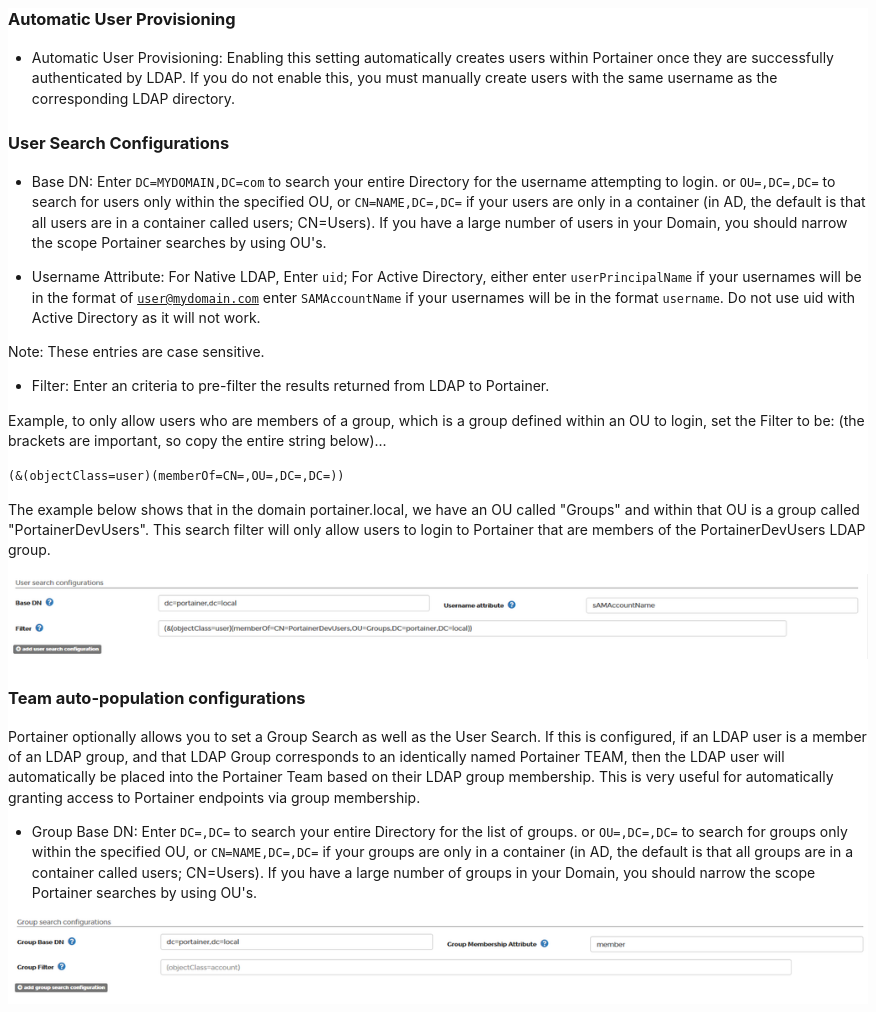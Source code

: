 ### Automatic User Provisioning

* Automatic User Provisioning: Enabling this setting automatically creates users within Portainer once they are successfully authenticated by LDAP. If you do not enable this, you must manually create users with the same username as the corresponding LDAP directory.

### User Search Configurations

* Base DN: Enter <code>DC=MYDOMAIN,DC=com</code> to search your entire Directory for the username attempting to login. or <code>OU=<MYOU>,DC=<MYDOMAIN>,DC=<COM></code> to search for users only within the specified OU, or <code>CN=NAME,DC=<MYDOMAIN>,DC=<COM></code> if your users are only in a container (in AD, the default is that all users are in a container called users; CN=Users). If you have a large number of users in your Domain, you should narrow the scope Portainer searches by using OU's.

* Username Attribute: For Native LDAP, Enter <code>uid</code>; For Active Directory, either enter <code>userPrincipalName</code> if your usernames will be in the format of <code>user@mydomain.com</code> enter <code>SAMAccountName</code> if your usernames will be in the format <code>username</code>. Do not use uid with Active Directory as it will not work.

Note: These entries are case sensitive.

* Filter: Enter an criteria to pre-filter the results returned from LDAP to Portainer.

Example, to only allow users who are members of a group, which is a group defined within an OU to login, set the Filter to be: (the brackets are important, so copy the entire string below)...

<pre><code>(&(objectClass=user)(memberOf=CN=<GROUPNAME>,OU=<MYOU>,DC=<DOMAIN>,DC=<DOMAIN>))</code></pre>

The example below shows that in the domain portainer.local, we have an OU called "Groups" and within that OU is a group called "PortainerDevUsers". This search filter will only allow users to login to Portainer that are members of the PortainerDevUsers LDAP group.

![auth](assets/ldap_5.png)

### Team auto-population configurations

Portainer optionally allows you to set a Group Search as well as the User Search. If this is configured, if an LDAP user is a member of an LDAP group, and that LDAP Group corresponds to an identically named Portainer TEAM, then the LDAP user will automatically be placed into the Portainer Team based on their LDAP group membership. This is very useful for automatically granting access to Portainer endpoints via group membership.

* Group Base DN: Enter <code>DC=<MYDOMAIN>,DC=<COM></code> to search your entire Directory for the list of groups. or <code>OU=<MYOU>,DC=<MYDOMAIN>,DC=<COM></code> to search for groups only within the specified OU, or <code>CN=NAME,DC=<MYDOMAIN>,DC=<COM></code> if your groups are only in a container (in AD, the default is that all groups are in a container called users; CN=Users). If you have a large number of groups in your Domain, you should narrow the scope Portainer searches by using OU's.

![auth](assets/ldap_6.png)
